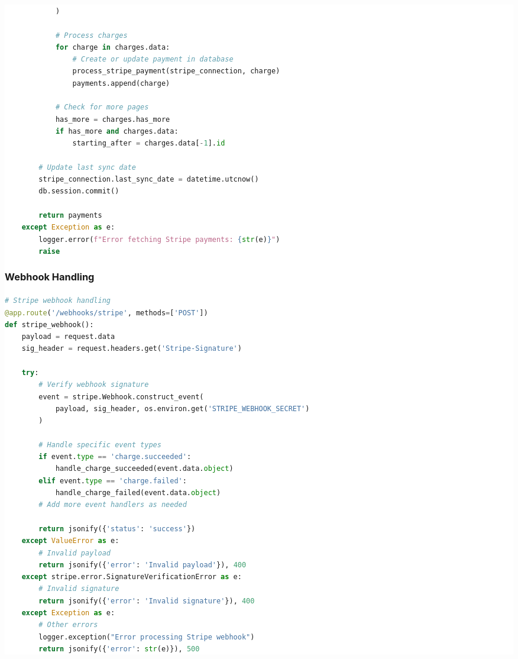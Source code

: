 ```python
            )
            
            # Process charges
            for charge in charges.data:
                # Create or update payment in database
                process_stripe_payment(stripe_connection, charge)
                payments.append(charge)
            
            # Check for more pages
            has_more = charges.has_more
            if has_more and charges.data:
                starting_after = charges.data[-1].id
        
        # Update last sync date
        stripe_connection.last_sync_date = datetime.utcnow()
        db.session.commit()
        
        return payments
    except Exception as e:
        logger.error(f"Error fetching Stripe payments: {str(e)}")
        raise
```

### Webhook Handling

```python
# Stripe webhook handling
@app.route('/webhooks/stripe', methods=['POST'])
def stripe_webhook():
    payload = request.data
    sig_header = request.headers.get('Stripe-Signature')
    
    try:
        # Verify webhook signature
        event = stripe.Webhook.construct_event(
            payload, sig_header, os.environ.get('STRIPE_WEBHOOK_SECRET')
        )
        
        # Handle specific event types
        if event.type == 'charge.succeeded':
            handle_charge_succeeded(event.data.object)
        elif event.type == 'charge.failed':
            handle_charge_failed(event.data.object)
        # Add more event handlers as needed
        
        return jsonify({'status': 'success'})
    except ValueError as e:
        # Invalid payload
        return jsonify({'error': 'Invalid payload'}), 400
    except stripe.error.SignatureVerificationError as e:
        # Invalid signature
        return jsonify({'error': 'Invalid signature'}), 400
    except Exception as e:
        # Other errors
        logger.exception("Error processing Stripe webhook")
        return jsonify({'error': str(e)}), 500
```
